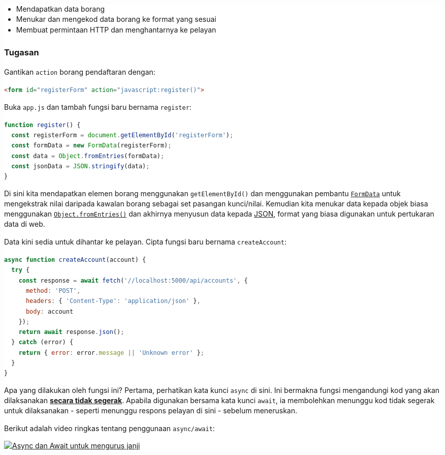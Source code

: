 - Mendapatkan data borang
- Menukar dan mengekod data borang ke format yang sesuai
- Membuat permintaan HTTP dan menghantarnya ke pelayan

### Tugasan

Gantikan `action` borang pendaftaran dengan:

```html
<form id="registerForm" action="javascript:register()">
```

Buka `app.js` dan tambah fungsi baru bernama `register`:

```js
function register() {
  const registerForm = document.getElementById('registerForm');
  const formData = new FormData(registerForm);
  const data = Object.fromEntries(formData);
  const jsonData = JSON.stringify(data);
}
```

Di sini kita mendapatkan elemen borang menggunakan `getElementById()` dan menggunakan pembantu [`FormData`](https://developer.mozilla.org/docs/Web/API/FormData) untuk mengekstrak nilai daripada kawalan borang sebagai set pasangan kunci/nilai. Kemudian kita menukar data kepada objek biasa menggunakan [`Object.fromEntries()`](https://developer.mozilla.org/docs/Web/JavaScript/Reference/Global_Objects/Object/fromEntries) dan akhirnya menyusun data kepada [JSON](https://www.json.org/json-en.html), format yang biasa digunakan untuk pertukaran data di web.

Data kini sedia untuk dihantar ke pelayan. Cipta fungsi baru bernama `createAccount`:

```js
async function createAccount(account) {
  try {
    const response = await fetch('//localhost:5000/api/accounts', {
      method: 'POST',
      headers: { 'Content-Type': 'application/json' },
      body: account
    });
    return await response.json();
  } catch (error) {
    return { error: error.message || 'Unknown error' };
  }
}
```

Apa yang dilakukan oleh fungsi ini? Pertama, perhatikan kata kunci `async` di sini. Ini bermakna fungsi mengandungi kod yang akan dilaksanakan [**secara tidak segerak**](https://developer.mozilla.org/docs/Web/JavaScript/Reference/Statements/async_function). Apabila digunakan bersama kata kunci `await`, ia membolehkan menunggu kod tidak segerak untuk dilaksanakan - seperti menunggu respons pelayan di sini - sebelum meneruskan.

Berikut adalah video ringkas tentang penggunaan `async/await`:

[![Async dan Await untuk mengurus janji](https://img.youtube.com/vi/YwmlRkrxvkk/0.jpg)](https://youtube.com/watch?v=YwmlRkrxvkk "Async dan Await untuk mengurus janji")
